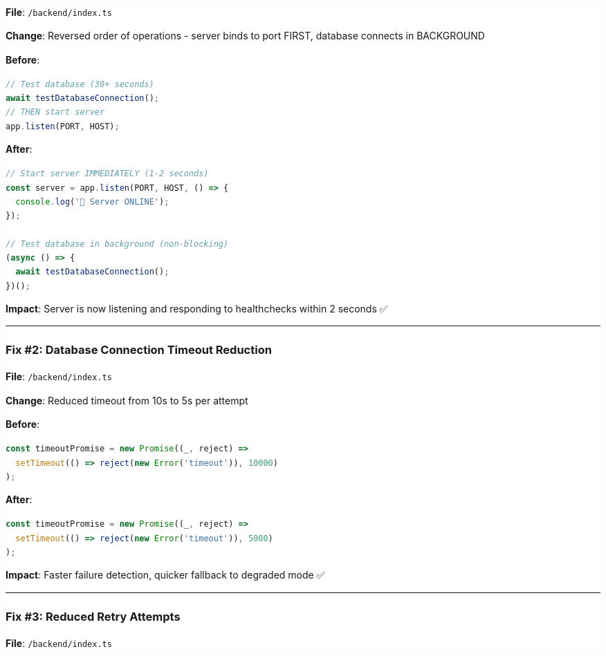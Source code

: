 **File**: `/backend/index.ts`

**Change**: Reversed order of operations - server binds to port FIRST, database connects in BACKGROUND

**Before**:
```typescript
// Test database (30+ seconds)
await testDatabaseConnection();
// THEN start server
app.listen(PORT, HOST);
```

**After**:
```typescript
// Start server IMMEDIATELY (1-2 seconds)
const server = app.listen(PORT, HOST, () => {
  console.log('🚀 Server ONLINE');
});

// Test database in background (non-blocking)
(async () => {
  await testDatabaseConnection();
})();
```

**Impact**: Server is now listening and responding to healthchecks within 2 seconds ✅

---

### **Fix #2: Database Connection Timeout Reduction**

**File**: `/backend/index.ts`

**Change**: Reduced timeout from 10s to 5s per attempt

**Before**:
```typescript
const timeoutPromise = new Promise((_, reject) => 
  setTimeout(() => reject(new Error('timeout')), 10000)
);
```

**After**:
```typescript
const timeoutPromise = new Promise((_, reject) => 
  setTimeout(() => reject(new Error('timeout')), 5000)
);
```

**Impact**: Faster failure detection, quicker fallback to degraded mode ✅

---

### **Fix #3: Reduced Retry Attempts**

**File**: `/backend/index.ts`
